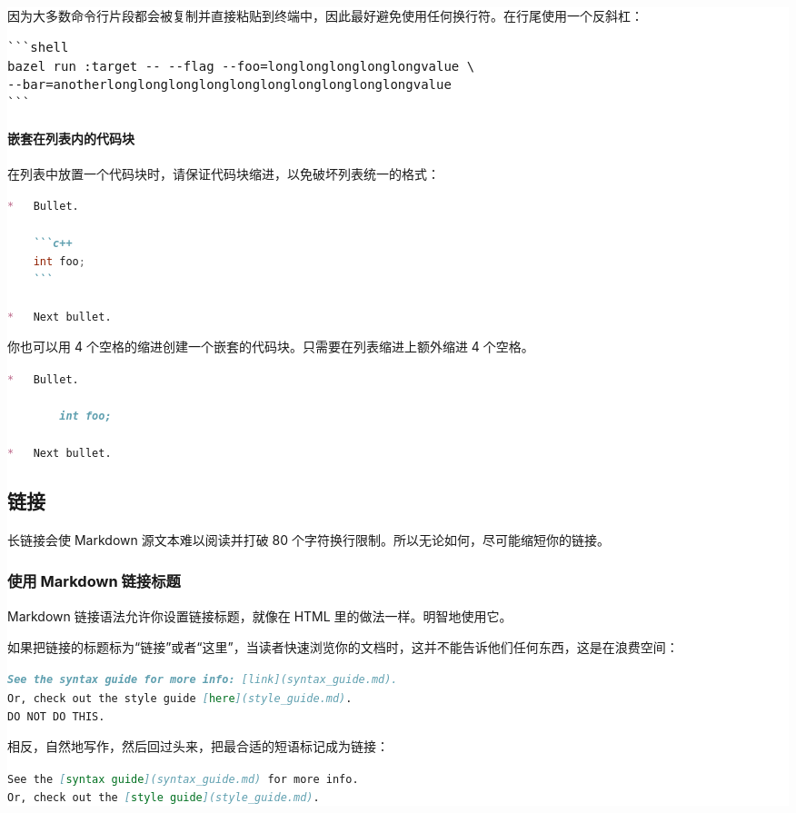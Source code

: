 因为大多数命令行片段都会被复制并直接粘贴到终端中，因此最好避免使用任何换行符。在行尾使用一个反斜杠：

<pre>
```shell
bazel run :target -- --flag --foo=longlonglonglonglongvalue \
--bar=anotherlonglonglonglonglonglonglonglonglonglongvalue
```
</pre>


#### 嵌套在列表内的代码块


在列表中放置一个代码块时，请保证代码块缩进，以免破坏列表统一的格式：

```markdown
*   Bullet.

    ```c++
    int foo;
    ```

*   Next bullet.
```


你也可以用 4 个空格的缩进创建一个嵌套的代码块。只需要在列表缩进上额外缩进 4 个空格。

```markdown
*   Bullet.

        int foo;

*   Next bullet.
```


## 链接


长链接会使 Markdown 源文本难以阅读并打破 80 个字符换行限制。所以无论如何，尽可能缩短你的链接。


### 使用 Markdown 链接标题


Markdown 链接语法允许你设置链接标题，就像在 HTML 里的做法一样。明智地使用它。


如果把链接的标题标为“链接”或者“这里”，当读者快速浏览你的文档时，这并不能告诉他们任何东西，这是在浪费空间：

```markdown
See the syntax guide for more info: [link](syntax_guide.md).
Or, check out the style guide [here](style_guide.md).
DO NOT DO THIS.
```


相反，自然地写作，然后回过头来，把最合适的短语标记成为链接：

```markdown
See the [syntax guide](syntax_guide.md) for more info.
Or, check out the [style guide](style_guide.md).
```
